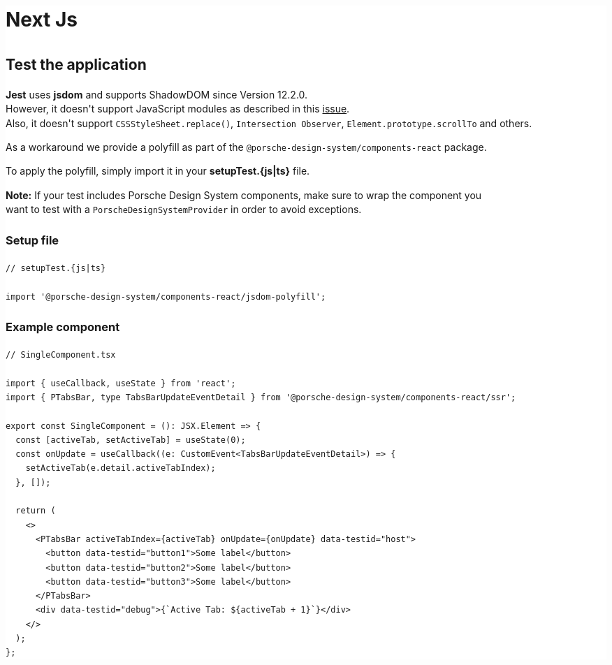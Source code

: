 # Next Js

<TableOfContents></TableOfContents>

## Test the application

**Jest** uses **jsdom** and supports ShadowDOM since Version 12.2.0.  
However, it doesn't support JavaScript modules as described in this
[issue](https://github.com/jsdom/jsdom/issues/2475).  
Also, it doesn't support `CSSStyleSheet.replace()`, `Intersection Observer`, `Element.prototype.scrollTo` and others.

As a workaround we provide a polyfill as part of the `@porsche-design-system/components-react` package.

To apply the polyfill, simply import it in your **setupTest.{js|ts}** file.

**Note:** If your test includes Porsche Design System components, make sure to wrap the component you  
want to test with a `PorscheDesignSystemProvider` in order to avoid exceptions.

### Setup file

```tsx
// setupTest.{js|ts}

import '@porsche-design-system/components-react/jsdom-polyfill';
```

### Example component

```tsx
// SingleComponent.tsx

import { useCallback, useState } from 'react';
import { PTabsBar, type TabsBarUpdateEventDetail } from '@porsche-design-system/components-react/ssr';

export const SingleComponent = (): JSX.Element => {
  const [activeTab, setActiveTab] = useState(0);
  const onUpdate = useCallback((e: CustomEvent<TabsBarUpdateEventDetail>) => {
    setActiveTab(e.detail.activeTabIndex);
  }, []);

  return (
    <>
      <PTabsBar activeTabIndex={activeTab} onUpdate={onUpdate} data-testid="host">
        <button data-testid="button1">Some label</button>
        <button data-testid="button2">Some label</button>
        <button data-testid="button3">Some label</button>
      </PTabsBar>
      <div data-testid="debug">{`Active Tab: ${activeTab + 1}`}</div>
    </>
  );
};
```

